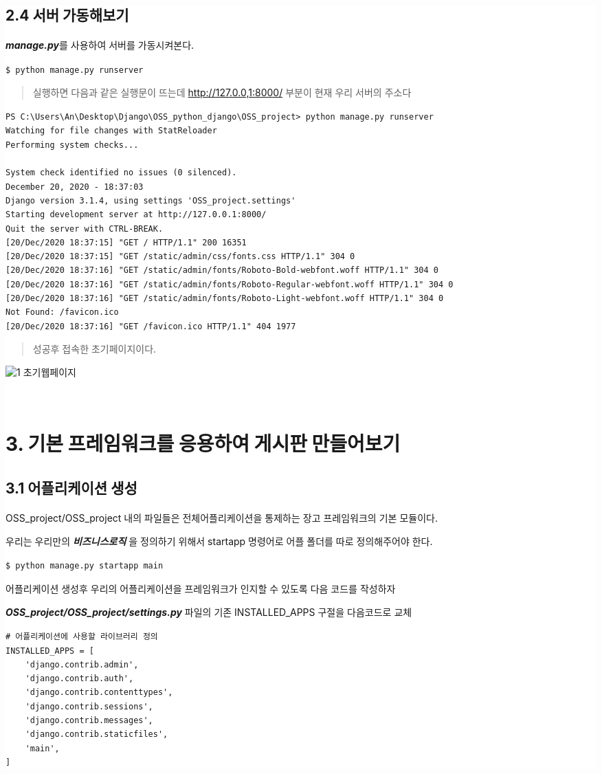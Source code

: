 ## 2.4 서버 가동해보기
***manage.py***를 사용하여 서버를 가동시켜본다. 
```bash
$ python manage.py runserver 
```
> 실행하면 다음과 같은 실행문이 뜨는데 http://127.0.0,1:8000/ 부분이 현재 우리 서버의 주소다
```
PS C:\Users\An\Desktop\Django\OSS_python_django\OSS_project> python manage.py runserver 
Watching for file changes with StatReloader
Performing system checks...

System check identified no issues (0 silenced).
December 20, 2020 - 18:37:03
Django version 3.1.4, using settings 'OSS_project.settings'
Starting development server at http://127.0.0.1:8000/
Quit the server with CTRL-BREAK.
[20/Dec/2020 18:37:15] "GET / HTTP/1.1" 200 16351
[20/Dec/2020 18:37:15] "GET /static/admin/css/fonts.css HTTP/1.1" 304 0
[20/Dec/2020 18:37:16] "GET /static/admin/fonts/Roboto-Bold-webfont.woff HTTP/1.1" 304 0
[20/Dec/2020 18:37:16] "GET /static/admin/fonts/Roboto-Regular-webfont.woff HTTP/1.1" 304 0
[20/Dec/2020 18:37:16] "GET /static/admin/fonts/Roboto-Light-webfont.woff HTTP/1.1" 304 0
Not Found: /favicon.ico
[20/Dec/2020 18:37:16] "GET /favicon.ico HTTP/1.1" 404 1977
```
> 성공후 접속한 초기페이지이다.

![1 초기웹페이지](https://user-images.githubusercontent.com/53415223/102709995-896be300-42f2-11eb-925f-e054d5a47917.png)

</br>




# 3. 기본 프레임워크를 응용하여 게시판 만들어보기
## 3.1 어플리케이션 생성
OSS_project/OSS_project 내의 파일들은 전체어플리케이션을 통제하는 장고 프레임워크의 기본 모듈이다.

우리는 우리만의 ***비즈니스로직*** 을 정의하기 위해서 startapp 명령어로 어플 폴더를 따로 정의해주어야 한다. 
```bash
$ python manage.py startapp main
```

어플리케이션 생성후 우리의 어플리케이션을 프레임워크가 인지할 수 있도록 다음 코드를 작성하자

***OSS_project/OSS_project/settings.py*** 파일의 기존 INSTALLED_APPS 구절을 다음코드로 교체 

```
# 어플리케이션에 사용할 라이브러리 정의
INSTALLED_APPS = [
    'django.contrib.admin',
    'django.contrib.auth',
    'django.contrib.contenttypes',
    'django.contrib.sessions',
    'django.contrib.messages',
    'django.contrib.staticfiles',
    'main',
]

```
